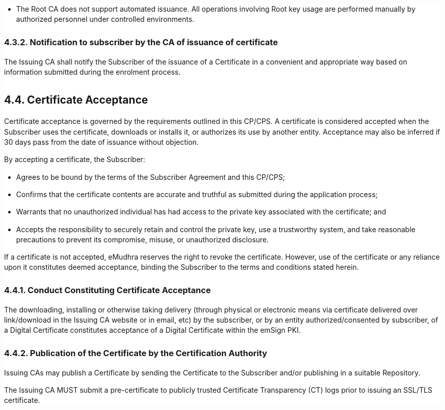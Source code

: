 - The Root CA does not support automated issuance. All operations involving Root key usage are performed manually by authorized personnel under controlled environments.

<a id="notification-to-subscriber-by-the-ca-of-issuance-of-certificate"></a>

### 4.3.2. Notification to subscriber by the CA of issuance of certificate 

The Issuing CA shall notify the Subscriber of the issuance of a Certificate in a convenient and appropriate way based on information submitted during the enrolment process.

<a id="certificate-acceptance"></a>

## 4.4. Certificate Acceptance 

Certificate acceptance is governed by the requirements outlined in this CP/CPS. A certificate is considered accepted when the Subscriber uses the certificate, downloads or installs it, or authorizes its use by another entity. Acceptance may also be inferred if 30 days pass from the date of issuance without objection.

By accepting a certificate, the Subscriber:

- Agrees to be bound by the terms of the Subscriber Agreement and this CP/CPS;

- Confirms that the certificate contents are accurate and truthful as submitted during the application process;

- Warrants that no unauthorized individual has had access to the private key associated with the certificate; and

- Accepts the responsibility to securely retain and control the private key, use a trustworthy system, and take reasonable precautions to prevent its compromise, misuse, or unauthorized disclosure.

If a certificate is not accepted, eMudhra reserves the right to revoke the certificate. However, use of the certificate or any reliance upon it constitutes deemed acceptance, binding the Subscriber to the terms and conditions stated herein.

<a id="conduct-constituting-certificate-acceptance"></a>

### 4.4.1. Conduct Constituting Certificate Acceptance 

The downloading, installing or otherwise taking delivery (through physical or electronic means via certificate delivered over link/download in the Issuing CA website or in email, etc) by the subscriber, or by an entity authorized/consented by subscriber, of a Digital Certificate constitutes acceptance of a Digital Certificate within the emSign PKI.

<a id="publication-of-the-certificate-by-the-certification-authority"></a>

### 4.4.2. Publication of the Certificate by the Certification Authority 

Issuing CAs may publish a Certificate by sending the Certificate to the Subscriber and/or publishing in a suitable Repository.

The Issuing CA MUST submit a pre-certificate to publicly trusted Certificate Transparency (CT) logs prior to issuing an SSL/TLS certificate.
